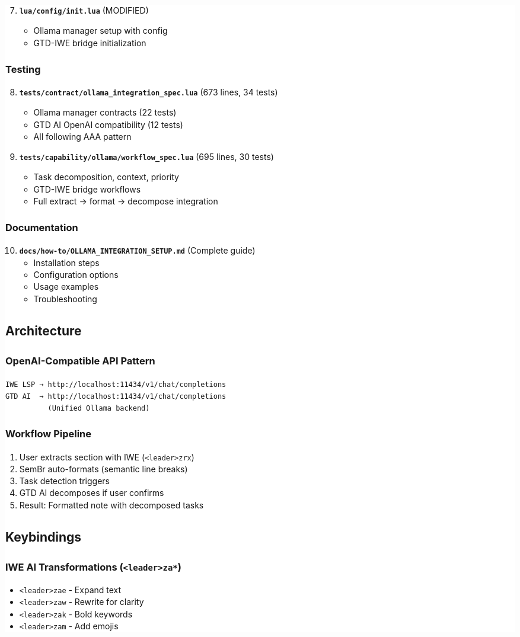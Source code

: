 7. **`lua/config/init.lua`** (MODIFIED)

   - Ollama manager setup with config
   - GTD-IWE bridge initialization

### Testing

8. **`tests/contract/ollama_integration_spec.lua`** (673 lines, 34 tests)

   - Ollama manager contracts (22 tests)
   - GTD AI OpenAI compatibility (12 tests)
   - All following AAA pattern

9. **`tests/capability/ollama/workflow_spec.lua`** (695 lines, 30 tests)

   - Task decomposition, context, priority
   - GTD-IWE bridge workflows
   - Full extract → format → decompose integration

### Documentation

10. **`docs/how-to/OLLAMA_INTEGRATION_SETUP.md`** (Complete guide)
    - Installation steps
    - Configuration options
    - Usage examples
    - Troubleshooting

## Architecture

### OpenAI-Compatible API Pattern

```
IWE LSP → http://localhost:11434/v1/chat/completions
GTD AI  → http://localhost:11434/v1/chat/completions
          (Unified Ollama backend)
```

### Workflow Pipeline

1. User extracts section with IWE (`<leader>zrx`)
2. SemBr auto-formats (semantic line breaks)
3. Task detection triggers
4. GTD AI decomposes if user confirms
5. Result: Formatted note with decomposed tasks

## Keybindings

### IWE AI Transformations (`<leader>za*`)

- `<leader>zae` - Expand text
- `<leader>zaw` - Rewrite for clarity
- `<leader>zak` - Bold keywords
- `<leader>zam` - Add emojis
